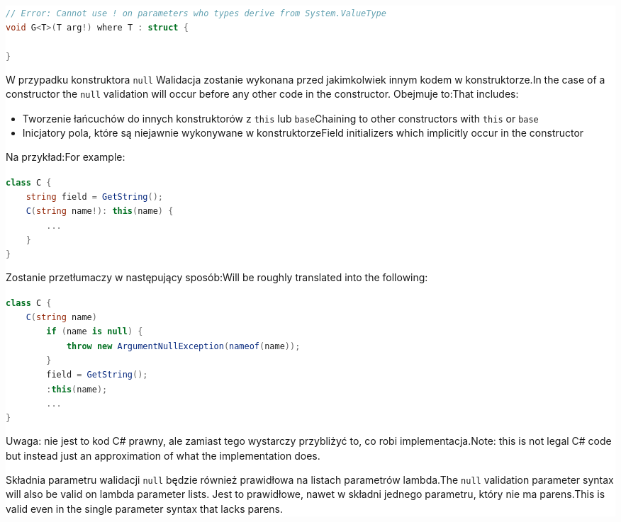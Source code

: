 ``` csharp
// Error: Cannot use ! on parameters who types derive from System.ValueType
void G<T>(T arg!) where T : struct {

}
```

<span data-ttu-id="b55c1-121">W przypadku konstruktora `null` Walidacja zostanie wykonana przed jakimkolwiek innym kodem w konstruktorze.</span><span class="sxs-lookup"><span data-stu-id="b55c1-121">In the case of a constructor the `null` validation will occur before any other code in the constructor.</span></span> <span data-ttu-id="b55c1-122">Obejmuje to:</span><span class="sxs-lookup"><span data-stu-id="b55c1-122">That includes:</span></span> 

- <span data-ttu-id="b55c1-123">Tworzenie łańcuchów do innych konstruktorów z `this` lub `base`</span><span class="sxs-lookup"><span data-stu-id="b55c1-123">Chaining to other constructors with `this` or `base`</span></span> 
- <span data-ttu-id="b55c1-124">Inicjatory pola, które są niejawnie wykonywane w konstruktorze</span><span class="sxs-lookup"><span data-stu-id="b55c1-124">Field initializers which implicitly occur in the constructor</span></span>

<span data-ttu-id="b55c1-125">Na przykład:</span><span class="sxs-lookup"><span data-stu-id="b55c1-125">For example:</span></span>

``` csharp
class C {
    string field = GetString();
    C(string name!): this(name) {
        ...
    }
}
```

<span data-ttu-id="b55c1-126">Zostanie przetłumaczy w następujący sposób:</span><span class="sxs-lookup"><span data-stu-id="b55c1-126">Will be roughly translated into the following:</span></span>

``` csharp
class C {
    C(string name)
        if (name is null) {
            throw new ArgumentNullException(nameof(name));
        }
        field = GetString();
        :this(name);
        ...
}
```

<span data-ttu-id="b55c1-127">Uwaga: nie jest to kod C# prawny, ale zamiast tego wystarczy przybliżyć to, co robi implementacja.</span><span class="sxs-lookup"><span data-stu-id="b55c1-127">Note: this is not legal C# code but instead just an approximation of what the implementation does.</span></span> 

<span data-ttu-id="b55c1-128">Składnia parametru walidacji `null` będzie również prawidłowa na listach parametrów lambda.</span><span class="sxs-lookup"><span data-stu-id="b55c1-128">The `null` validation parameter syntax will also be valid on lambda parameter lists.</span></span> <span data-ttu-id="b55c1-129">Jest to prawidłowe, nawet w składni jednego parametru, który nie ma parens.</span><span class="sxs-lookup"><span data-stu-id="b55c1-129">This is valid even in the single parameter syntax that lacks parens.</span></span>

